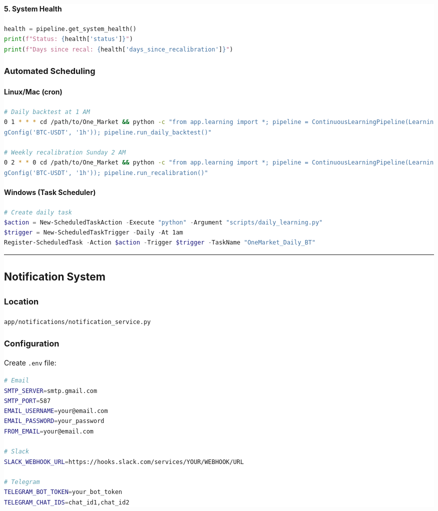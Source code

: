 #### 5. System Health
```python
health = pipeline.get_system_health()
print(f"Status: {health['status']}")
print(f"Days since recal: {health['days_since_recalibration']}")
```

### Automated Scheduling

#### Linux/Mac (cron)
```bash
# Daily backtest at 1 AM
0 1 * * * cd /path/to/One_Market && python -c "from app.learning import *; pipeline = ContinuousLearningPipeline(LearningConfig('BTC-USDT', '1h')); pipeline.run_daily_backtest()"

# Weekly recalibration Sunday 2 AM
0 2 * * 0 cd /path/to/One_Market && python -c "from app.learning import *; pipeline = ContinuousLearningPipeline(LearningConfig('BTC-USDT', '1h')); pipeline.run_recalibration()"
```

#### Windows (Task Scheduler)
```powershell
# Create daily task
$action = New-ScheduledTaskAction -Execute "python" -Argument "scripts/daily_learning.py"
$trigger = New-ScheduledTaskTrigger -Daily -At 1am
Register-ScheduledTask -Action $action -Trigger $trigger -TaskName "OneMarket_Daily_BT"
```

---

## Notification System

### Location
`app/notifications/notification_service.py`

### Configuration

Create `.env` file:
```bash
# Email
SMTP_SERVER=smtp.gmail.com
SMTP_PORT=587
EMAIL_USERNAME=your@email.com
EMAIL_PASSWORD=your_password
FROM_EMAIL=your@email.com

# Slack
SLACK_WEBHOOK_URL=https://hooks.slack.com/services/YOUR/WEBHOOK/URL

# Telegram
TELEGRAM_BOT_TOKEN=your_bot_token
TELEGRAM_CHAT_IDS=chat_id1,chat_id2
```

